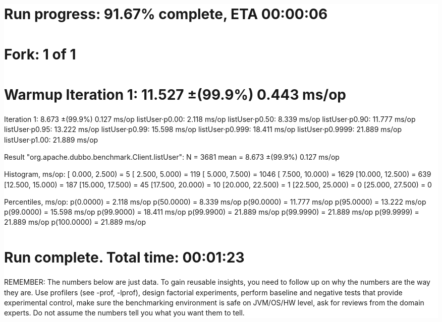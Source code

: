# Run progress: 91.67% complete, ETA 00:00:06
# Fork: 1 of 1
# Warmup Iteration   1: 11.527 ±(99.9%) 0.443 ms/op
Iteration   1: 8.673 ±(99.9%) 0.127 ms/op
                 listUser·p0.00:   2.118 ms/op
                 listUser·p0.50:   8.339 ms/op
                 listUser·p0.90:   11.777 ms/op
                 listUser·p0.95:   13.222 ms/op
                 listUser·p0.99:   15.598 ms/op
                 listUser·p0.999:  18.411 ms/op
                 listUser·p0.9999: 21.889 ms/op
                 listUser·p1.00:   21.889 ms/op



Result "org.apache.dubbo.benchmark.Client.listUser":
  N = 3681
  mean =      8.673 ±(99.9%) 0.127 ms/op

  Histogram, ms/op:
    [ 0.000,  2.500) = 5 
    [ 2.500,  5.000) = 119 
    [ 5.000,  7.500) = 1046 
    [ 7.500, 10.000) = 1629 
    [10.000, 12.500) = 639 
    [12.500, 15.000) = 187 
    [15.000, 17.500) = 45 
    [17.500, 20.000) = 10 
    [20.000, 22.500) = 1 
    [22.500, 25.000) = 0 
    [25.000, 27.500) = 0 

  Percentiles, ms/op:
      p(0.0000) =      2.118 ms/op
     p(50.0000) =      8.339 ms/op
     p(90.0000) =     11.777 ms/op
     p(95.0000) =     13.222 ms/op
     p(99.0000) =     15.598 ms/op
     p(99.9000) =     18.411 ms/op
     p(99.9900) =     21.889 ms/op
     p(99.9990) =     21.889 ms/op
     p(99.9999) =     21.889 ms/op
    p(100.0000) =     21.889 ms/op


# Run complete. Total time: 00:01:23

REMEMBER: The numbers below are just data. To gain reusable insights, you need to follow up on
why the numbers are the way they are. Use profilers (see -prof, -lprof), design factorial
experiments, perform baseline and negative tests that provide experimental control, make sure
the benchmarking environment is safe on JVM/OS/HW level, ask for reviews from the domain experts.
Do not assume the numbers tell you what you want them to tell.
